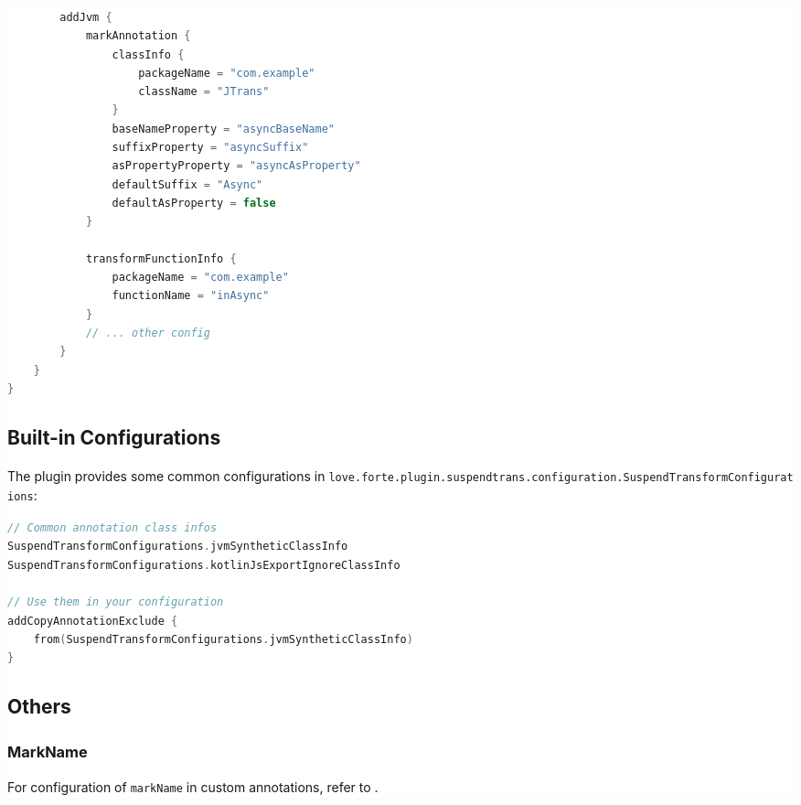 ```kotlin
        addJvm {
            markAnnotation {
                classInfo {
                    packageName = "com.example"
                    className = "JTrans"
                }
                baseNameProperty = "asyncBaseName"
                suffixProperty = "asyncSuffix"
                asPropertyProperty = "asyncAsProperty"
                defaultSuffix = "Async"
                defaultAsProperty = false
            }

            transformFunctionInfo {
                packageName = "com.example"
                functionName = "inAsync"
            }
            // ... other config
        }
    }
}
```

## Built-in Configurations

The plugin provides some common configurations in 
`love.forte.plugin.suspendtrans.configuration.SuspendTransformConfigurations`:

```kotlin
// Common annotation class infos
SuspendTransformConfigurations.jvmSyntheticClassInfo
SuspendTransformConfigurations.kotlinJsExportIgnoreClassInfo

// Use them in your configuration
addCopyAnnotationExclude {
    from(SuspendTransformConfigurations.jvmSyntheticClassInfo)
}
```

## Others
### MarkName
<secondary-label ref="version-0.13.0"></secondary-label>

For configuration of `markName` in custom annotations, 
refer to [](MarkName.md#customize).

